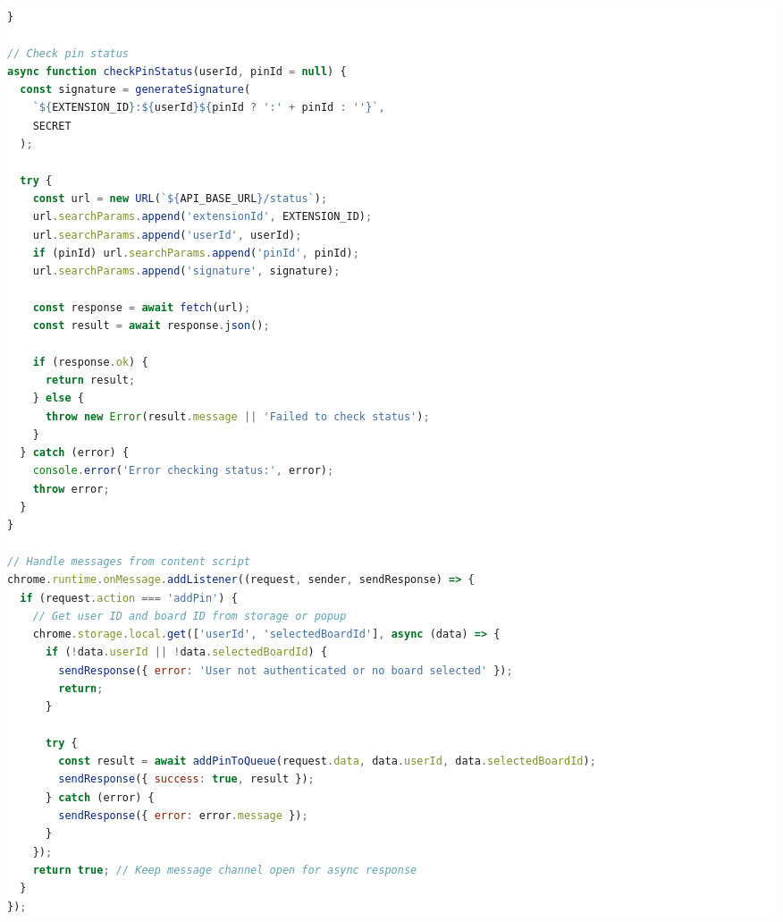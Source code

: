 ```javascript
}

// Check pin status
async function checkPinStatus(userId, pinId = null) {
  const signature = generateSignature(
    `${EXTENSION_ID}:${userId}${pinId ? ':' + pinId : ''}`,
    SECRET
  );

  try {
    const url = new URL(`${API_BASE_URL}/status`);
    url.searchParams.append('extensionId', EXTENSION_ID);
    url.searchParams.append('userId', userId);
    if (pinId) url.searchParams.append('pinId', pinId);
    url.searchParams.append('signature', signature);

    const response = await fetch(url);
    const result = await response.json();
    
    if (response.ok) {
      return result;
    } else {
      throw new Error(result.message || 'Failed to check status');
    }
  } catch (error) {
    console.error('Error checking status:', error);
    throw error;
  }
}

// Handle messages from content script
chrome.runtime.onMessage.addListener((request, sender, sendResponse) => {
  if (request.action === 'addPin') {
    // Get user ID and board ID from storage or popup
    chrome.storage.local.get(['userId', 'selectedBoardId'], async (data) => {
      if (!data.userId || !data.selectedBoardId) {
        sendResponse({ error: 'User not authenticated or no board selected' });
        return;
      }

      try {
        const result = await addPinToQueue(request.data, data.userId, data.selectedBoardId);
        sendResponse({ success: true, result });
      } catch (error) {
        sendResponse({ error: error.message });
      }
    });
    return true; // Keep message channel open for async response
  }
});
```
